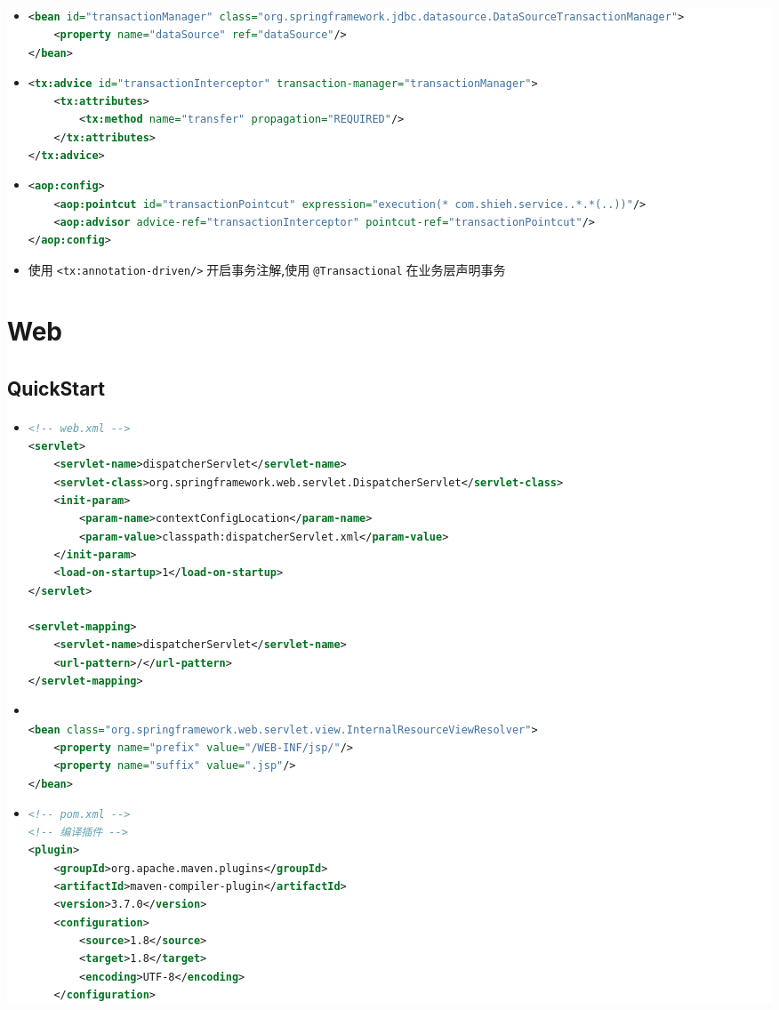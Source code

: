 * ```xml
  <bean id="transactionManager" class="org.springframework.jdbc.datasource.DataSourceTransactionManager">
      <property name="dataSource" ref="dataSource"/>
  </bean>
  ```

* ```xml
  <tx:advice id="transactionInterceptor" transaction-manager="transactionManager">
      <tx:attributes>
          <tx:method name="transfer" propagation="REQUIRED"/>
      </tx:attributes>
  </tx:advice>
  ```

* ```xml
  <aop:config>
      <aop:pointcut id="transactionPointcut" expression="execution(* com.shieh.service..*.*(..))"/>
      <aop:advisor advice-ref="transactionInterceptor" pointcut-ref="transactionPointcut"/>
  </aop:config>
  ```

* 使用 `<tx:annotation-driven/>` 开启事务注解,使用 `@Transactional` 在业务层声明事务

# Web

## QuickStart

* ```xml
  <!-- web.xml -->
  <servlet>
      <servlet-name>dispatcherServlet</servlet-name>
      <servlet-class>org.springframework.web.servlet.DispatcherServlet</servlet-class>
      <init-param>
          <param-name>contextConfigLocation</param-name>
          <param-value>classpath:dispatcherServlet.xml</param-value>
      </init-param>
      <load-on-startup>1</load-on-startup>
  </servlet>
  
  <servlet-mapping>
      <servlet-name>dispatcherServlet</servlet-name>
      <url-pattern>/</url-pattern>
  </servlet-mapping>
  ```

* ```xml
  
  <bean class="org.springframework.web.servlet.view.InternalResourceViewResolver">
      <property name="prefix" value="/WEB-INF/jsp/"/>
      <property name="suffix" value=".jsp"/>
  </bean>
  ```

* ```xml
  <!-- pom.xml -->
  <!-- 编译插件 -->
  <plugin>
      <groupId>org.apache.maven.plugins</groupId>
      <artifactId>maven-compiler-plugin</artifactId>
      <version>3.7.0</version>
      <configuration>
          <source>1.8</source>
          <target>1.8</target>
          <encoding>UTF-8</encoding>
      </configuration>
  ```